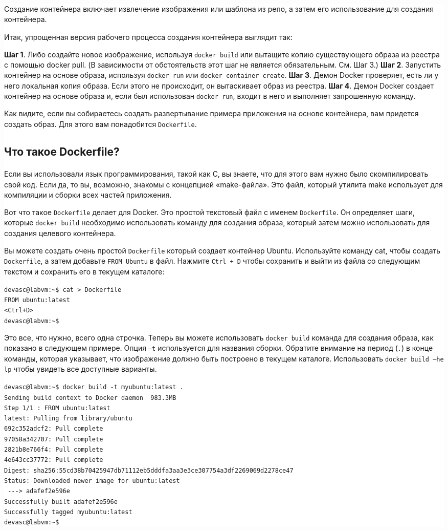 
Создание контейнера включает извлечение изображения или шаблона из репо, а затем его использование для создания контейнера.

Итак, упрощенная версия рабочего процесса создания контейнера выглядит так:

**Шаг 1**. Либо создайте новое изображение, используя `docker build` или вытащите копию существующего образа из реестра с помощью docker pull. (В зависимости от обстоятельств этот шаг не является обязательным. См. Шаг 3.)
**Шаг 2**. Запустить контейнер на основе образа, используя `docker run` или `docker container create`.
**Шаг 3**. Демон Docker проверяет, есть ли у него локальная копия образа. Если этого не происходит, он вытаскивает образ из реестра.
**Шаг 4**. Демон Docker создает контейнер на основе образа и, если был использован `docker run`, входит в него и выполняет запрошенную команду.

Как видите, если вы собираетесь создать развертывание примера приложения на основе контейнера, вам придется создать образ. Для этого вам понадобится `Dockerfile`.


## Что такое Dockerfile?

Если вы использовали язык программирования, такой как C, вы знаете, что для этого вам нужно было скомпилировать свой код. Если да, то вы, возможно, знакомы с концепцией «make-файла». Это файл, который утилита make использует для компиляции и сборки всех частей приложения.

Вот что такое `Dockerfile` делает для Docker. Это простой текстовый файл с именем `Dockerfile`. Он определяет шаги, которые `docker build` необходимо использовать команду для создания образа, который затем можно использовать для создания целевого контейнера.

Вы можете создать очень простой `Dockerfile` который создает контейнер Ubuntu. Используйте команду cat, чтобы создать `Dockerfile`, а затем добавьте `FROM Ubuntu` в файл. Нажмите `Ctrl + D` чтобы сохранить и выйти из файла со следующим текстом и сохранить его в текущем каталоге:

```
devasc@labvm:~$ cat > Dockerfile
FROM ubuntu:latest
<Ctrl+D>
devasc@labvm:~$
```

Это все, что нужно, всего одна строчка. Теперь вы можете использовать `docker build` команда для создания образа, как показано в следующем примере. Опция `–t` используется для названия сборки. Обратите внимание на период (`.`) в конце команды, которая указывает, что изображение должно быть построено в текущем каталоге. Использовать `docker build –help` чтобы увидеть все доступные варианты.

```
devasc@labvm:~$ docker build -t myubuntu:latest .
Sending build context to Docker daemon  983.3MB
Step 1/1 : FROM ubuntu:latest
latest: Pulling from library/ubuntu
692c352adcf2: Pull complete 
97058a342707: Pull complete 
2821b8e766f4: Pull complete 
4e643cc37772: Pull complete 
Digest: sha256:55cd38b70425947db71112eb5dddfa3aa3e3ce307754a3df2269069d2278ce47
Status: Downloaded newer image for ubuntu:latest
 ---> adafef2e596e
Successfully built adafef2e596e
Successfully tagged myubuntu:latest
devasc@labvm:~$
```
